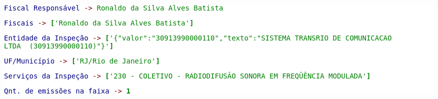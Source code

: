 


<pre style="white-space:pre;overflow-x:auto;line-height:normal;font-family:Menlo,'DejaVu Sans Mono',consolas,'Courier New',monospace"><span style="color: #000080; text-decoration-color: #000080">Fiscal Responsável </span><span style="color: #800000; text-decoration-color: #800000">-&gt; </span><span style="color: #008000; text-decoration-color: #008000">Ronaldo da Silva Alves Batista</span>
</pre>




<pre style="white-space:pre;overflow-x:auto;line-height:normal;font-family:Menlo,'DejaVu Sans Mono',consolas,'Courier New',monospace"><span style="color: #000080; text-decoration-color: #000080">Fiscais </span><span style="color: #800000; text-decoration-color: #800000">-&gt; </span><span style="color: #008000; text-decoration-color: #008000; font-weight: bold">[</span><span style="color: #008000; text-decoration-color: #008000">'Ronaldo da Silva Alves Batista'</span><span style="color: #008000; text-decoration-color: #008000; font-weight: bold">]</span>
</pre>




<pre style="white-space:pre;overflow-x:auto;line-height:normal;font-family:Menlo,'DejaVu Sans Mono',consolas,'Courier New',monospace"><span style="color: #000080; text-decoration-color: #000080">Entidade da Inspeção </span><span style="color: #800000; text-decoration-color: #800000">-&gt; </span><span style="color: #008000; text-decoration-color: #008000; font-weight: bold">[</span><span style="color: #008000; text-decoration-color: #008000">'{"valor":"30913990000110","texto":"SISTEMA TRANSRIO DE COMUNICACAO </span>
<span style="color: #008000; text-decoration-color: #008000">LTDA  (30913990000110)"}'</span><span style="color: #008000; text-decoration-color: #008000; font-weight: bold">]</span>
</pre>




<pre style="white-space:pre;overflow-x:auto;line-height:normal;font-family:Menlo,'DejaVu Sans Mono',consolas,'Courier New',monospace"><span style="color: #000080; text-decoration-color: #000080">UF/Município </span><span style="color: #800000; text-decoration-color: #800000">-&gt; </span><span style="color: #008000; text-decoration-color: #008000; font-weight: bold">[</span><span style="color: #008000; text-decoration-color: #008000">'RJ/Rio de Janeiro'</span><span style="color: #008000; text-decoration-color: #008000; font-weight: bold">]</span>
</pre>




<pre style="white-space:pre;overflow-x:auto;line-height:normal;font-family:Menlo,'DejaVu Sans Mono',consolas,'Courier New',monospace"><span style="color: #000080; text-decoration-color: #000080">Serviços da Inspeção </span><span style="color: #800000; text-decoration-color: #800000">-&gt; </span><span style="color: #008000; text-decoration-color: #008000; font-weight: bold">[</span><span style="color: #008000; text-decoration-color: #008000">'230 - COLETIVO - RADIODIFUSÃO SONORA EM FREQÜÊNCIA MODULADA'</span><span style="color: #008000; text-decoration-color: #008000; font-weight: bold">]</span>
</pre>




<pre style="white-space:pre;overflow-x:auto;line-height:normal;font-family:Menlo,'DejaVu Sans Mono',consolas,'Courier New',monospace"><span style="color: #000080; text-decoration-color: #000080">Qnt. de emissões na faixa </span><span style="color: #800000; text-decoration-color: #800000">-&gt; </span><span style="color: #008000; text-decoration-color: #008000; font-weight: bold">1</span>
</pre>
